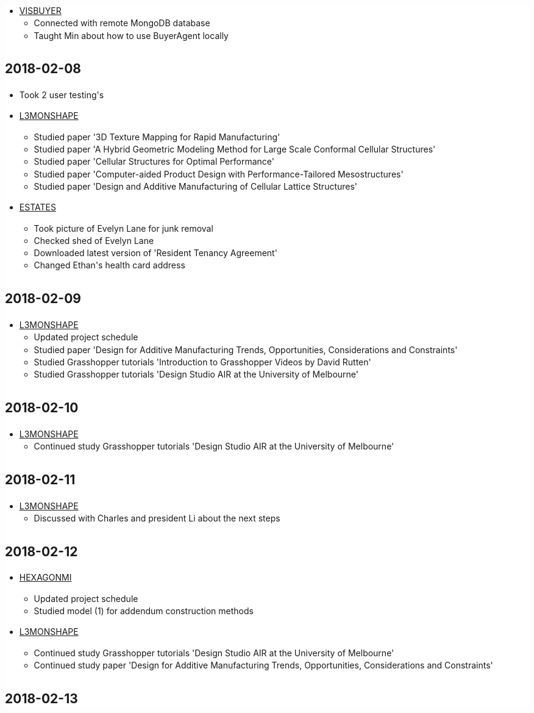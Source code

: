 * [VISBUYER](#visbuyer)
  * Connected with remote MongoDB database
  * Taught Min about how to use BuyerAgent locally

## 2018-02-08

* Took 2 user testing's

* [L3MONSHAPE](#l3monshape)
  * Studied paper '3D Texture Mapping for Rapid Manufacturing'
  * Studied paper 'A Hybrid Geometric Modeling Method for Large Scale Conformal Cellular Structures'
  * Studied paper 'Cellular Structures for Optimal Performance'
  * Studied paper 'Computer-aided Product Design with Performance-Tailored Mesostructures'
  * Studied paper 'Design and Additive Manufacturing of Cellular Lattice Structures'

* [ESTATES](#estates)
  * Took picture of Evelyn Lane for junk removal
  * Checked shed of Evelyn Lane
  * Downloaded latest version of 'Resident Tenancy Agreement'
  * Changed Ethan's health card address

## 2018-02-09

* [L3MONSHAPE](#l3monshape)
  * Updated project schedule
  * Studied paper 'Design for Additive Manufacturing Trends, Opportunities, Considerations and Constraints'
  * Studied Grasshopper tutorials 'Introduction to Grasshopper Videos by David Rutten'
  * Studied Grasshopper tutorials 'Design Studio AIR at the University of Melbourne'

## 2018-02-10

* [L3MONSHAPE](#l3monshape)
  * Continued study Grasshopper tutorials 'Design Studio AIR at the University of Melbourne'

## 2018-02-11

* [L3MONSHAPE](#l3monshape)
  * Discussed with Charles and president Li about the next steps

## 2018-02-12

* [HEXAGONMI](#hexagonmi)
  * Updated project schedule
  * Studied model (1) for addendum construction methods

* [L3MONSHAPE](#l3monshape)
  * Continued study Grasshopper tutorials 'Design Studio AIR at the University of Melbourne'
  * Continued study paper 'Design for Additive Manufacturing Trends, Opportunities, Considerations and Constraints'
  
## 2018-02-13
